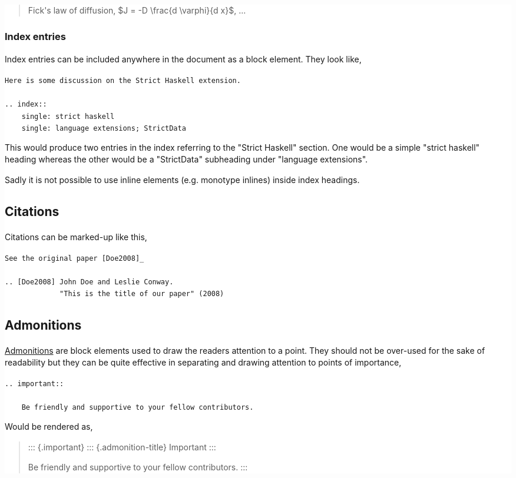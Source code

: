 > Fick\'s law of diffusion, $J = -D \frac{d \varphi}{d x}$, \...

### Index entries

Index entries can be included anywhere in the document as a block
element. They look like,

``` {.sourceCode .rest}
Here is some discussion on the Strict Haskell extension.

.. index::
    single: strict haskell
    single: language extensions; StrictData
```

This would produce two entries in the index referring to the \"Strict
Haskell\" section. One would be a simple \"strict haskell\" heading
whereas the other would be a \"StrictData\" subheading under \"language
extensions\".

Sadly it is not possible to use inline elements (e.g. monotype inlines)
inside index headings.

Citations
---------

Citations can be marked-up like this,

``` {.sourceCode .rest}
See the original paper [Doe2008]_

.. [Doe2008] John Doe and Leslie Conway.
             "This is the title of our paper" (2008)
```

Admonitions
-----------

[Admonitions](http://docutils.sourceforge.net/docs/ref/rst/directives.html#admonitions)
are block elements used to draw the readers attention to a point. They
should not be over-used for the sake of readability but they can be
quite effective in separating and drawing attention to points of
importance,

``` {.sourceCode .rest}
.. important::

    Be friendly and supportive to your fellow contributors.
```

Would be rendered as,

> ::: {.important}
> ::: {.admonition-title}
> Important
> :::
>
> Be friendly and supportive to your fellow contributors.
> :::
